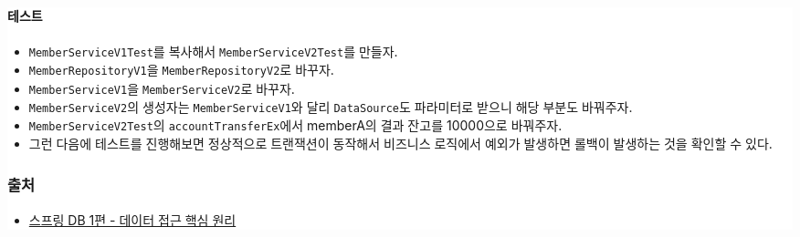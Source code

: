 #### 테스트

- `MemberServiceV1Test`를 복사해서 `MemberServiceV2Test`를 만들자.
- `MemberRepositoryV1`을 `MemberRepositoryV2`로 바꾸자.
- `MemberServiceV1`을 `MemberServiceV2`로 바꾸자.
- `MemberServiceV2`의 생성자는 `MemberServiceV1`와 달리 `DataSource`도 파라미터로 받으니 해당 부분도 바꿔주자.
- `MemberServiceV2Test`의 `accountTransferEx`에서 memberA의 결과 잔고를 10000으로 바꿔주자.
- 그런 다음에 테스트를 진행해보면 정상적으로 트랜잭션이 동작해서 비즈니스 로직에서 예외가 발생하면 롤백이 발생하는 것을 확인할 수 있다.

### 출처

- [스프링 DB 1편 - 데이터 접근 핵심 원리](https://www.inflearn.com/course/%EC%8A%A4%ED%94%84%EB%A7%81-db-1)